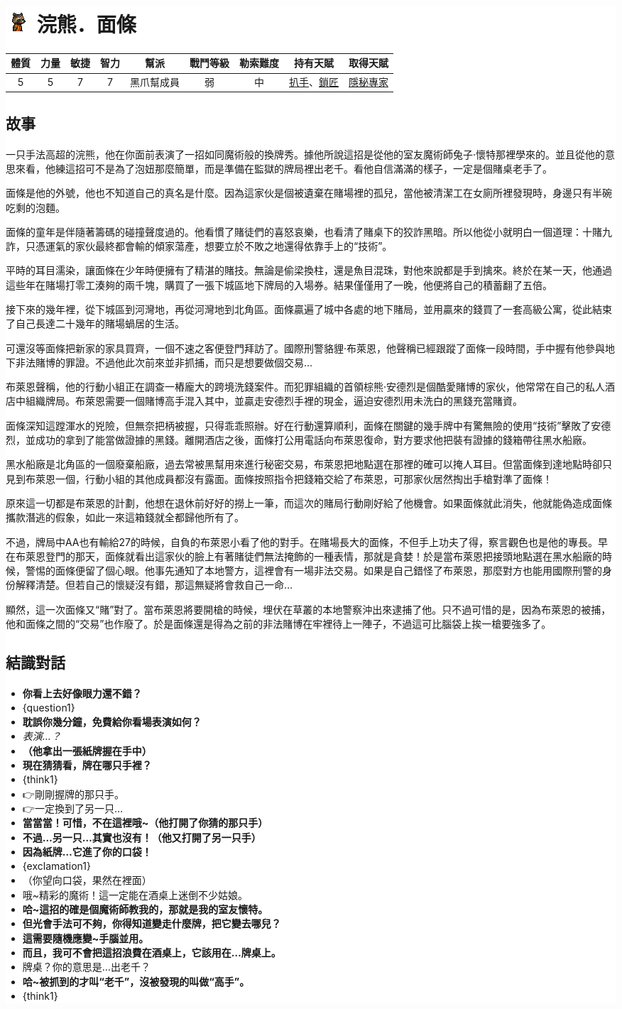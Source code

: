 # ![img](images/Raccoon.png) 浣熊．面條

|體質|力量|敏捷|智力|幫派|戰鬥等級|勒索難度|持有天賦|取得天賦|
|:--:|:--:|:--:|:--:|:--:|:--:|:--:|:--:|:--:|
|5|5|7|7|黑爪幫成員|弱|中|[扒手](技能.md#扒手)、[鎖匠](技能.md#鎖匠)|[隱秘專家](技能.md#隱秘專家)|

## 故事

一只手法高超的浣熊，他在你面前表演了一招如同魔術般的換牌秀。據他所說這招是從他的室友魔術師兔子·懷特那裡學來的。並且從他的意思來看，他練這招可不是為了泡妞那麼簡單，而是準備在監獄的牌局裡出老千。看他自信滿滿的樣子，一定是個賭桌老手了。

面條是他的外號，他也不知道自己的真名是什麼。因為這家伙是個被遺棄在賭場裡的孤兒，當他被清潔工在女廁所裡發現時，身邊只有半碗吃剩的泡麵。

面條的童年是伴隨著籌碼的碰撞聲度過的。他看慣了賭徒們的喜怒哀樂，也看清了賭桌下的狡詐黑暗。所以他從小就明白一個道理：十賭九詐，只憑運氣的家伙最終都會輸的傾家蕩產，想要立於不敗之地還得依靠手上的“技術”。

平時的耳目濡染，讓面條在少年時便擁有了精湛的賭技。無論是偷梁換柱，還是魚目混珠，對他來說都是手到擒來。終於在某一天，他通過這些年在賭場打零工湊夠的兩千塊，購買了一張下城區地下牌局的入場券。結果僅僅用了一晚，他便將自己的積蓄翻了五倍。

接下來的幾年裡，從下城區到河灣地，再從河灣地到北角區。面條贏遍了城中各處的地下賭局，並用贏來的錢買了一套高級公寓，從此結束了自己長達二十幾年的賭場蝸居的生活。

可還沒等面條把新家的家具買齊，一個不速之客便登門拜訪了。國際刑警貉貍·布萊恩，他聲稱已經跟蹤了面條一段時間，手中握有他參與地下非法賭博的罪證。不過他此次前來並非抓捕，而只是想要做個交易…

布萊恩聲稱，他的行動小組正在調查一樁龐大的跨境洗錢案件。而犯罪組織的首領棕熊·安德烈是個酷愛賭博的家伙，他常常在自己的私人酒店中組織牌局。布萊恩需要一個賭博高手混入其中，並贏走安德烈手裡的現金，逼迫安德烈用未洗白的黑錢充當賭資。

面條深知這蹚渾水的兇險，但無奈把柄被握，只得乖乖照辦。好在行動還算順利，面條在關鍵的幾手牌中有驚無險的使用“技術”擊敗了安德烈，並成功的拿到了能當做證據的黑錢。離開酒店之後，面條打公用電話向布萊恩復命，對方要求他把裝有證據的錢箱帶往黑水船廠。

黑水船廠是北角區的一個廢棄船廠，過去常被黑幫用來進行秘密交易，布萊恩把地點選在那裡的確可以掩人耳目。但當面條到達地點時卻只見到布萊恩一個，行動小組的其他成員都沒有露面。面條按照指令把錢箱交給了布萊恩，可那家伙居然掏出手槍對準了面條！

原來這一切都是布萊恩的計劃，他想在退休前好好的撈上一筆，而這次的賭局行動剛好給了他機會。如果面條就此消失，他就能偽造成面條攜款潛逃的假象，如此一來這箱錢就全都歸他所有了。

不過，牌局中AA也有輸給27的時候，自負的布萊恩小看了他的對手。在賭場長大的面條，不但手上功夫了得，察言觀色也是他的專長。早在布萊恩登門的那天，面條就看出這家伙的臉上有著賭徒們無法掩飾的一種表情，那就是貪婪！於是當布萊恩把接頭地點選在黑水船廠的時候，警惕的面條便留了個心眼。他事先通知了本地警方，這裡會有一場非法交易。如果是自己錯怪了布萊恩，那麼對方也能用國際刑警的身份解釋清楚。但若自己的懷疑沒有錯，那這無疑將會救自己一命…

顯然，這一次面條又“賭”對了。當布萊恩將要開槍的時候，埋伏在草叢的本地警察沖出來逮捕了他。只不過可惜的是，因為布萊恩的被捕，他和面條之間的“交易”也作廢了。於是面條還是得為之前的非法賭博在牢裡待上一陣子，不過這可比腦袋上挨一槍要強多了。

## 結識對話

- **你看上去好像眼力還不錯？**
- {question1}
- **耽誤你幾分鐘，免費給你看場表演如何？**
- *表演…？*
- **（他拿出一張紙牌握在手中）**
- **現在猜猜看，牌在哪只手裡？**
- {think1}
- :point_right:剛剛握牌的那只手。
- :point_right:一定換到了另一只…
- **當當當！可惜，不在這裡哦\~（他打開了你猜的那只手）**
- **不過…另一只…其實也沒有！（他又打開了另一只手）**
- **因為紙牌…它進了你的口袋！**
- {exclamation1}
- （你望向口袋，果然在裡面）
- 哦\~精彩的魔術！這一定能在酒桌上迷倒不少姑娘。
- **哈\~這招的確是個魔術師教我的，那就是我的室友懷特。**
- **但光會手法可不夠，你得知道變走什麼牌，把它變去哪兒？**
- **這需要隨機應變\~手腦並用。**
- **而且，我可不會把這招浪費在酒桌上，它該用在…牌桌上。**
- 牌桌？你的意思是…出老千？
- **哈\~被抓到的才叫“老千”，沒被發現的叫做“高手”。**
- {think1}